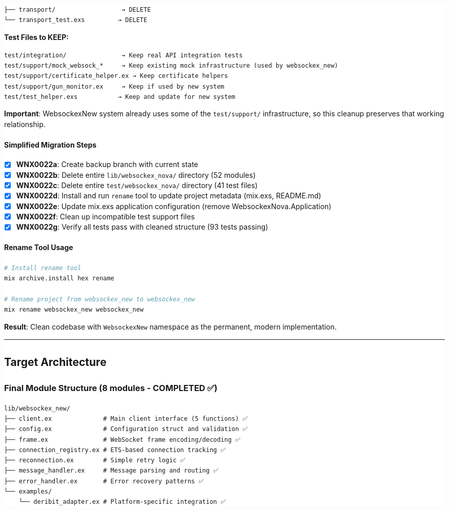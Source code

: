 ```
├── transport/                  → DELETE
└── transport_test.exs         → DELETE
```

**Test Files to KEEP:**
```
test/integration/               → Keep real API integration tests  
test/support/mock_websock_*     → Keep existing mock infrastructure (used by websockex_new)
test/support/certificate_helper.ex → Keep certificate helpers
test/support/gun_monitor.ex     → Keep if used by new system
test/test_helper.exs           → Keep and update for new system
```

**Important**: WebsockexNew system already uses some of the `test/support/` infrastructure, so this cleanup preserves that working relationship.

#### Simplified Migration Steps
- [x] **WNX0022a**: Create backup branch with current state
- [x] **WNX0022b**: Delete entire `lib/websockex_nova/` directory (52 modules) 
- [x] **WNX0022c**: Delete entire `test/websockex_nova/` directory (41 test files)
- [x] **WNX0022d**: Install and run `rename` tool to update project metadata (mix.exs, README.md)
- [x] **WNX0022e**: Update mix.exs application configuration (remove WebsockexNova.Application)
- [x] **WNX0022f**: Clean up incompatible test support files
- [x] **WNX0022g**: Verify all tests pass with cleaned structure (93 tests passing)

#### Rename Tool Usage
```bash
# Install rename tool
mix archive.install hex rename

# Rename project from websockex_new to websockex_new
mix rename websockex_new websockex_new
```

**Result**: Clean codebase with `WebsockexNew` namespace as the permanent, modern implementation.

---

## Target Architecture

### Final Module Structure (8 modules - COMPLETED ✅)
```
lib/websockex_new/
├── client.ex              # Main client interface (5 functions) ✅
├── config.ex              # Configuration struct and validation ✅
├── frame.ex               # WebSocket frame encoding/decoding ✅
├── connection_registry.ex # ETS-based connection tracking ✅
├── reconnection.ex        # Simple retry logic ✅
├── message_handler.ex     # Message parsing and routing ✅
├── error_handler.ex       # Error recovery patterns ✅
└── examples/
    └── deribit_adapter.ex # Platform-specific integration ✅
```
